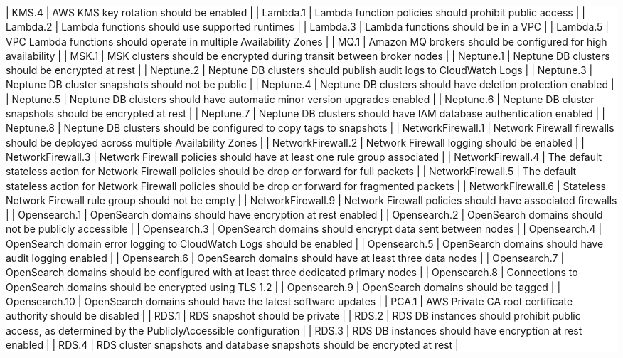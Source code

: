 | KMS.4 | AWS KMS key rotation should be enabled |
| Lambda.1 | Lambda function policies should prohibit public access |
| Lambda.2 | Lambda functions should use supported runtimes |
| Lambda.3 | Lambda functions should be in a VPC |
| Lambda.5 | VPC Lambda functions should operate in multiple Availability Zones |
| MQ.1 | Amazon MQ brokers should be configured for high availability |
| MSK.1 | MSK clusters should be encrypted during transit between broker nodes |
| Neptune.1 | Neptune DB clusters should be encrypted at rest |
| Neptune.2 | Neptune DB clusters should publish audit logs to CloudWatch Logs |
| Neptune.3 | Neptune DB cluster snapshots should not be public |
| Neptune.4 | Neptune DB clusters should have deletion protection enabled |
| Neptune.5 | Neptune DB clusters should have automatic minor version upgrades enabled |
| Neptune.6 | Neptune DB cluster snapshots should be encrypted at rest |
| Neptune.7 | Neptune DB clusters should have IAM database authentication enabled |
| Neptune.8 | Neptune DB clusters should be configured to copy tags to snapshots |
| NetworkFirewall.1 | Network Firewall firewalls should be deployed across multiple Availability Zones |
| NetworkFirewall.2 | Network Firewall logging should be enabled |
| NetworkFirewall.3 | Network Firewall policies should have at least one rule group associated |
| NetworkFirewall.4 | The default stateless action for Network Firewall policies should be drop or forward for full packets |
| NetworkFirewall.5 | The default stateless action for Network Firewall policies should be drop or forward for fragmented packets |
| NetworkFirewall.6 | Stateless Network Firewall rule group should not be empty |
| NetworkFirewall.9 | Network Firewall policies should have associated firewalls |
| Opensearch.1 | OpenSearch domains should have encryption at rest enabled |
| Opensearch.2 | OpenSearch domains should not be publicly accessible |
| Opensearch.3 | OpenSearch domains should encrypt data sent between nodes |
| Opensearch.4 | OpenSearch domain error logging to CloudWatch Logs should be enabled |
| Opensearch.5 | OpenSearch domains should have audit logging enabled |
| Opensearch.6 | OpenSearch domains should have at least three data nodes |
| Opensearch.7 | OpenSearch domains should be configured with at least three dedicated primary nodes |
| Opensearch.8 | Connections to OpenSearch domains should be encrypted using TLS 1.2 |
| Opensearch.9 | OpenSearch domains should be tagged |
| Opensearch.10 | OpenSearch domains should have the latest software updates |
| PCA.1 | AWS Private CA root certificate authority should be disabled |
| RDS.1 | RDS snapshot should be private |
| RDS.2 | RDS DB instances should prohibit public access, as determined by the PubliclyAccessible configuration |
| RDS.3 | RDS DB instances should have encryption at rest enabled |
| RDS.4 | RDS cluster snapshots and database snapshots should be encrypted at rest |